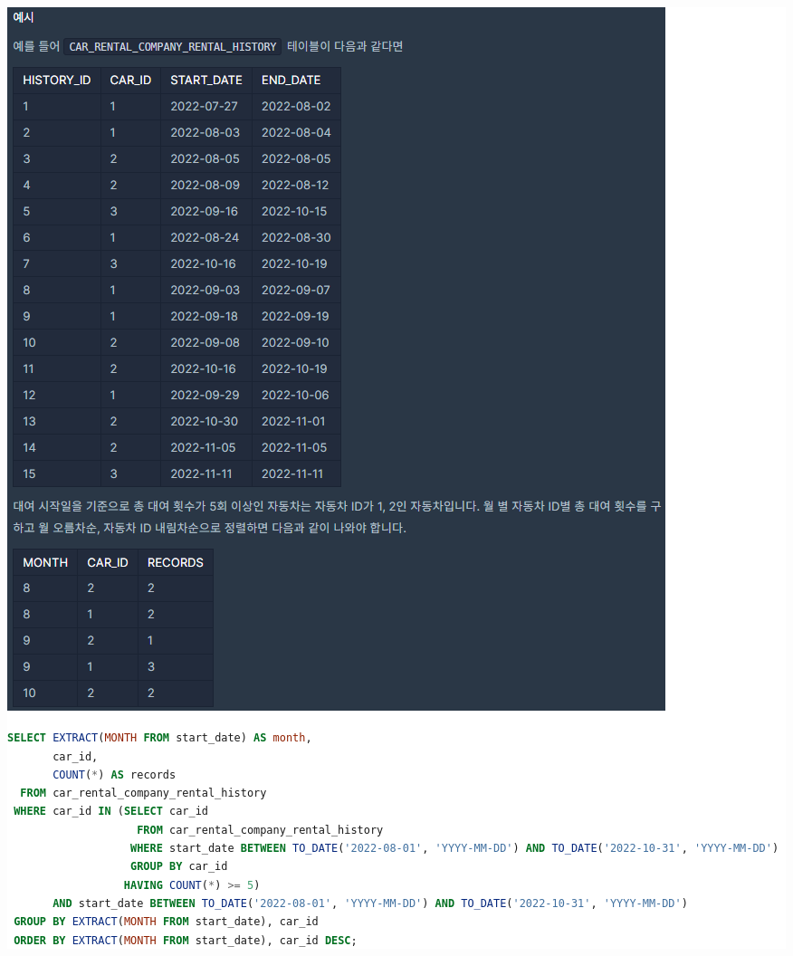 ![대여 횟수가 많은 자동차들의 월별 대여 횟수 구하기(2)](/assets/img/posts/algorithm/sql/programmers-sql-level-3-by-oracle/대여-횟수가-많은-자동차들의-월별-대여-횟수-구하기(2).png)

```sql
SELECT EXTRACT(MONTH FROM start_date) AS month,
       car_id,
       COUNT(*) AS records
  FROM car_rental_company_rental_history
 WHERE car_id IN (SELECT car_id
                    FROM car_rental_company_rental_history
                   WHERE start_date BETWEEN TO_DATE('2022-08-01', 'YYYY-MM-DD') AND TO_DATE('2022-10-31', 'YYYY-MM-DD')
                   GROUP BY car_id
                  HAVING COUNT(*) >= 5)
       AND start_date BETWEEN TO_DATE('2022-08-01', 'YYYY-MM-DD') AND TO_DATE('2022-10-31', 'YYYY-MM-DD')
 GROUP BY EXTRACT(MONTH FROM start_date), car_id
 ORDER BY EXTRACT(MONTH FROM start_date), car_id DESC;
```